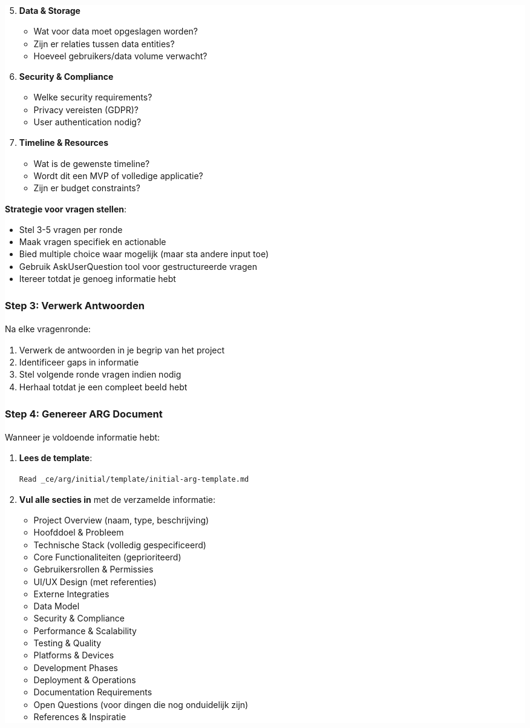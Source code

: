 5. **Data & Storage**
   - Wat voor data moet opgeslagen worden?
   - Zijn er relaties tussen data entities?
   - Hoeveel gebruikers/data volume verwacht?

6. **Security & Compliance**
   - Welke security requirements?
   - Privacy vereisten (GDPR)?
   - User authentication nodig?

7. **Timeline & Resources**
   - Wat is de gewenste timeline?
   - Wordt dit een MVP of volledige applicatie?
   - Zijn er budget constraints?

**Strategie voor vragen stellen**:
- Stel 3-5 vragen per ronde
- Maak vragen specifiek en actionable
- Bied multiple choice waar mogelijk (maar sta andere input toe)
- Gebruik AskUserQuestion tool voor gestructureerde vragen
- Itereer totdat je genoeg informatie hebt

### Step 3: Verwerk Antwoorden

Na elke vragenronde:
1. Verwerk de antwoorden in je begrip van het project
2. Identificeer gaps in informatie
3. Stel volgende ronde vragen indien nodig
4. Herhaal totdat je een compleet beeld hebt

### Step 4: Genereer ARG Document

Wanneer je voldoende informatie hebt:

1. **Lees de template**:
   ```bash
   Read _ce/arg/initial/template/initial-arg-template.md
   ```

2. **Vul alle secties in** met de verzamelde informatie:
   - Project Overview (naam, type, beschrijving)
   - Hoofddoel & Probleem
   - Technische Stack (volledig gespecificeerd)
   - Core Functionaliteiten (geprioriteerd)
   - Gebruikersrollen & Permissies
   - UI/UX Design (met referenties)
   - Externe Integraties
   - Data Model
   - Security & Compliance
   - Performance & Scalability
   - Testing & Quality
   - Platforms & Devices
   - Development Phases
   - Deployment & Operations
   - Documentation Requirements
   - Open Questions (voor dingen die nog onduidelijk zijn)
   - References & Inspiratie
